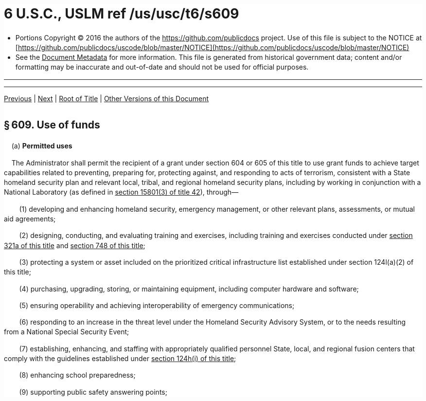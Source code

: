 ---
---

# 6 U.S.C., USLM ref /us/usc/t6/s609

* Portions Copyright © 2016 the authors of the https://github.com/publicdocs project.
  Use of this file is subject to the NOTICE at [https://github.com/publicdocs/uscode/blob/master/NOTICE](https://github.com/publicdocs/uscode/blob/master/NOTICE)
* See the [Document Metadata](././../../../../../..//README.md) for more information.
  This file is generated from historical government data; content and/or formatting may be inaccurate and out-of-date and should not be used for official purposes.

----------
----------

[Previous](./../../../../../..//us/usc/t6/ch1/schXV/ptA/m__us_usc_t6_s608.md) | [Next](./../../../../../..//us/usc/t6/ch1/schXV/ptB/m__us_usc_t6_ch1_schXV_ptB.md) | [Root of Title](./../../../../../../) | [Other Versions of this Document](https://publicdocs.github.io/go/links?ns=uslm&ref=%2Fus%2Fusc%2Ft6%2Fs609)

## § 609. Use of funds

    (a) __Permitted uses__ 

    The Administrator shall permit the recipient of a grant under section 604 or 605 of this title to use grant funds to achieve target capabilities related to preventing, preparing for, protecting against, and responding to acts of terrorism, consistent with a State homeland security plan and relevant local, tribal, and regional homeland security plans, including by working in conjunction with a National Laboratory (as defined in [section 15801(3) of title 42][/us/usc/t42/s15801/3]), through—

        (1) developing and enhancing homeland security, emergency management, or other relevant plans, assessments, or mutual aid agreements;

        (2) designing, conducting, and evaluating training and exercises, including training and exercises conducted under [section 321a of this title][/us/usc/t6/s321a] and [section 748 of this title][/us/usc/t6/s748];

        (3) protecting a system or asset included on the prioritized critical infrastructure list established under section 124l(a)(2) of this title;

        (4) purchasing, upgrading, storing, or maintaining equipment, including computer hardware and software;

        (5) ensuring operability and achieving interoperability of emergency communications;

        (6) responding to an increase in the threat level under the Homeland Security Advisory System, or to the needs resulting from a National Special Security Event;

        (7) establishing, enhancing, and staffing with appropriately qualified personnel State, local, and regional fusion centers that comply with the guidelines established under [section 124h(i) of this title][/us/usc/t6/s124h/i];

        (8) enhancing school preparedness;

        (9) supporting public safety answering points;


[/us/usc/t42/s15801/3]: https://publicdocs.github.io/go/links?ns=uslm&ref=%2Fus%2Fusc%2Ft42%2Fs15801%2F3
[/us/usc/t6/s321a]: https://publicdocs.github.io/go/links?ns=uslm&ref=%2Fus%2Fusc%2Ft6%2Fs321a
[/us/usc/t6/s748]: https://publicdocs.github.io/go/links?ns=uslm&ref=%2Fus%2Fusc%2Ft6%2Fs748
[/us/usc/t6/s124h/i]: https://publicdocs.github.io/go/links?ns=uslm&ref=%2Fus%2Fusc%2Ft6%2Fs124h%2Fi
[/us/usc/t42/s5196/j/9]: https://publicdocs.github.io/go/links?ns=uslm&ref=%2Fus%2Fusc%2Ft42%2Fs5196%2Fj%2F9
[/us/usc/t29/s201]: https://publicdocs.github.io/go/links?ns=uslm&ref=%2Fus%2Fusc%2Ft29%2Fs201
[/us/usc/t6/s747]: https://publicdocs.github.io/go/links?ns=uslm&ref=%2Fus%2Fusc%2Ft6%2Fs747
[/us/pl/107/296/s2008]: https://publicdocs.github.io/go/links?ns=uslm&ref=%2Fus%2Fpl%2F107%2F296%2Fs2008
[/us/pl/110/53/s101]: https://publicdocs.github.io/go/links?ns=uslm&ref=%2Fus%2Fpl%2F110%2F53%2Fs101
[/us/stat/121/283]: https://publicdocs.github.io/go/links?ns=uslm&ref=%2Fus%2Fstat%2F121%2F283
[/us/pl/110/412/s2]: https://publicdocs.github.io/go/links?ns=uslm&ref=%2Fus%2Fpl%2F110%2F412%2Fs2
[/us/stat/122/4336]: https://publicdocs.github.io/go/links?ns=uslm&ref=%2Fus%2Fstat%2F122%2F4336
[/us/pl/114/113/s711]: https://publicdocs.github.io/go/links?ns=uslm&ref=%2Fus%2Fpl%2F114%2F113%2Fs711
[/us/stat/129/2934]: https://publicdocs.github.io/go/links?ns=uslm&ref=%2Fus%2Fstat%2F129%2F2934
[/us/act/1938-06-25/ch676]: https://publicdocs.github.io/go/links?ns=uslm&ref=%2Fus%2Fact%2F1938-06-25%2Fch676
[/us/stat/52/1060]: https://publicdocs.github.io/go/links?ns=uslm&ref=%2Fus%2Fstat%2F52%2F1060
[/us/usc/t29/s201]: https://publicdocs.github.io/go/links?ns=uslm&ref=%2Fus%2Fusc%2Ft29%2Fs201
[/us/pl/114/113]: https://publicdocs.github.io/go/links?ns=uslm&ref=%2Fus%2Fpl%2F114%2F113
[/us/usc/t42/s15801/3]: https://publicdocs.github.io/go/links?ns=uslm&ref=%2Fus%2Fusc%2Ft42%2Fs15801%2F3
[/us/pl/110/412/s2/1/A]: https://publicdocs.github.io/go/links?ns=uslm&ref=%2Fus%2Fpl%2F110%2F412%2Fs2%2F1%2FA
[/us/pl/110/412/s2/1/B]: https://publicdocs.github.io/go/links?ns=uslm&ref=%2Fus%2Fpl%2F110%2F412%2Fs2%2F1%2FB
[/us/pl/110/412/s2/2]: https://publicdocs.github.io/go/links?ns=uslm&ref=%2Fus%2Fpl%2F110%2F412%2Fs2%2F2